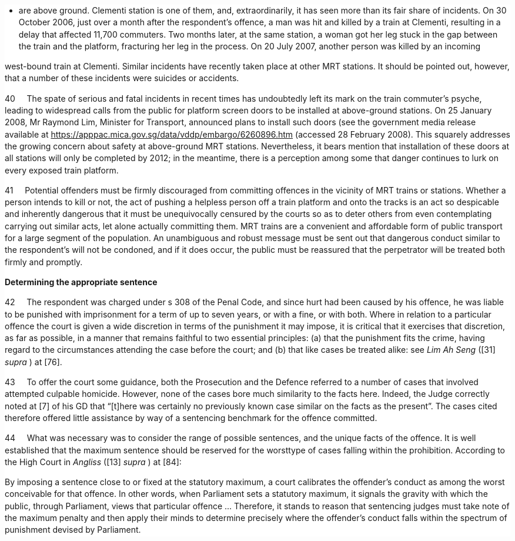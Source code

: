 - are above ground. Clementi station is one of them, and, extraordinarily, it has seen more than its fair share of incidents. On 30 October 2006, just over a month after the respondent’s offence, a man was hit and killed by a train at Clementi, resulting in a delay that affected 11,700 commuters. Two months later, at the same station, a woman got her leg stuck in the gap between the train and the platform, fracturing her leg in the process. On 20 July 2007, another person was killed by an incoming 


west-bound train at Clementi. Similar incidents have recently taken place at other MRT stations. It should be pointed out, however, that a number of these incidents were suicides or accidents. 

40     The spate of serious and fatal incidents in recent times has undoubtedly left its mark on the train commuter’s psyche, leading to widespread calls from the public for platform screen doors to be installed at above-ground stations. On 25 January 2008, Mr Raymond Lim, Minister for Transport, announced plans to install such doors (see the government media release available at https://apppac.mica.gov.sg/data/vddp/embargo/6260896.htm (accessed 28 February 2008). This squarely addresses the growing concern about safety at above-ground MRT stations. Nevertheless, it bears mention that installation of these doors at all stations will only be completed by 2012; in the meantime, there is a perception among some that danger continues to lurk on every exposed train platform. 

41     Potential offenders must be firmly discouraged from committing offences in the vicinity of MRT trains or stations. Whether a person intends to kill or not, the act of pushing a helpless person off a train platform and onto the tracks is an act so despicable and inherently dangerous that it must be unequivocally censured by the courts so as to deter others from even contemplating carrying out similar acts, let alone actually committing them. MRT trains are a convenient and affordable form of public transport for a large segment of the population. An unambiguous and robust message must be sent out that dangerous conduct similar to the respondent’s will not be condoned, and if it does occur, the public must be reassured that the perpetrator will be treated both firmly and promptly. 

**Determining the appropriate sentence** 

42     The respondent was charged under s 308 of the Penal Code, and since hurt had been caused by his offence, he was liable to be punished with imprisonment for a term of up to seven years, or with a fine, or with both. Where in relation to a particular offence the court is given a wide discretion in terms of the punishment it may impose, it is critical that it exercises that discretion, as far as possible, in a manner that remains faithful to two essential principles: (a) that the punishment fits the crime, having regard to the circumstances attending the case before the court; and (b) that like cases be treated alike: see _Lim Ah Seng_ ([31] _supra_ ) at [76]. 

43     To offer the court some guidance, both the Prosecution and the Defence referred to a number of cases that involved attempted culpable homicide. However, none of the cases bore much similarity to the facts here. Indeed, the Judge correctly noted at [7] of his GD that “[t]here was certainly no previously known case similar on the facts as the present”. The cases cited therefore offered little assistance by way of a sentencing benchmark for the offence committed. 

44     What was necessary was to consider the range of possible sentences, and the unique facts of the offence. It is well established that the maximum sentence should be reserved for the worsttype of cases falling within the prohibition. According to the High Court in _Angliss_ ([13] _supra_ ) at [84]: 

 By imposing a sentence close to or fixed at the statutory maximum, a court calibrates the offender’s conduct as among the worst conceivable for that offence. In other words, when Parliament sets a statutory maximum, it signals the gravity with which the public, through Parliament, views that particular offence ... Therefore, it stands to reason that sentencing judges must take note of the maximum penalty and then apply their minds to determine precisely where the offender’s conduct falls within the spectrum of punishment devised by Parliament. 
